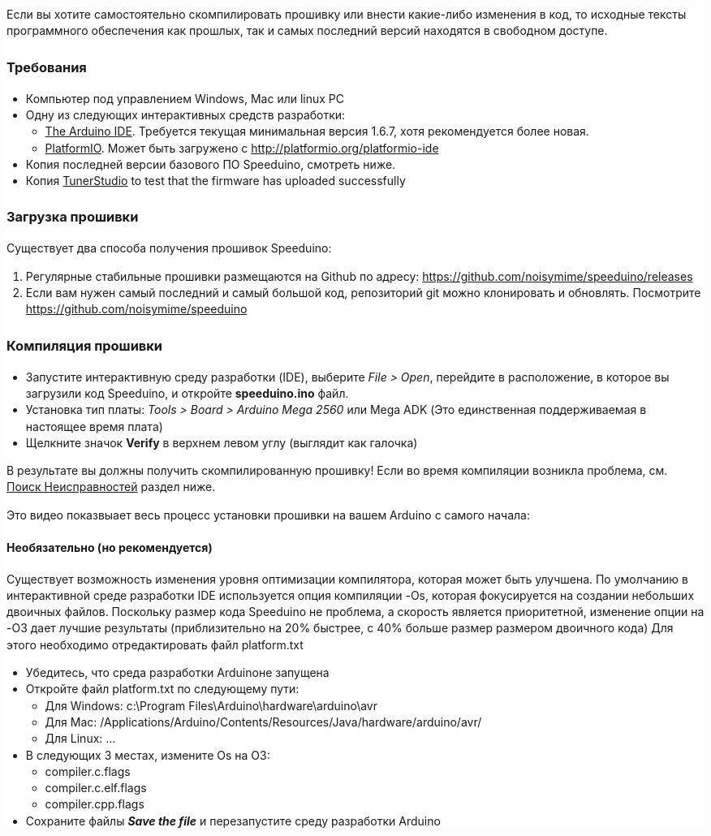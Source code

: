 Если вы хотите самостоятельно скомпилировать прошивку или внести какие-либо изменения в код, то исходные тексты программного обеспечения как прошлых, так и самых последний версий находятся в свободном доступе.

### Требования

-   Компьютер под управлением Windows, Mac или linux PC
-   Одну из следующих интерактивных средств разработки:
    -   [The Arduino IDE](http://arduino.cc/en/Main/Software). Требуется текущая минимальная версия 1.6.7, хотя рекомендуется более новая.
    -   [PlatformIO](http://platformio.org/). Может быть загружено с <http://platformio.org/platformio-ide>
-   Копия последней версии базового ПО Speeduino, смотреть ниже.
-   Копия [TunerStudio](http://www.tunerstudio.com/index.php/downloads) to test that the firmware has uploaded successfully

### Загрузка прошивки

Существует два способа получения прошивок Speeduino:

1.  Регулярные стабильные прошивки размещаются на Github по адресу: <https://github.com/noisymime/speeduino/releases>
2.  Если вам нужен самый последний и самый большой код, репозиторий git можно клонировать и обновлять. Посмотрите <https://github.com/noisymime/speeduino>

### Компиляция прошивки

-   Запустите интерактивную среду разработки (IDE), выберите *File &gt; Open*, перейдите в расположение, в которое вы загрузили код Speeduino, и откройте **speeduino.ino** файл.
-   Установка тип платы: *Tools &gt; Board &gt; Arduino Mega 2560* или Mega ADK (Это единственная поддерживаемая в настоящее время плата)
-   Щелкните значок **Verify** в верхнем левом углу (выглядит как галочка)

В результате вы должны получить скомпилированную прошивку! Если во время компиляции возникла проблема, см. [Поиск Неисправностей](http://speeduino.com/wiki/index.php?title=Compiling_and_Installing_Firmware&action=edit&section=4#Troubleshooting) раздел ниже.

Это видео показвыает весь процесс установки прошивки на вашем Arduino с самого начала:

<center>
<iframe width="560" height="315" src="https://www.youtube.com/embed/AX9URou4JTs" frameborder="0" allow="accelerometer; autoplay; encrypted-media; gyroscope; picture-in-picture" allowfullscreen></iframe>
</center>

#### Необязательно (но рекомендуется)

Существует возможность изменения уровня оптимизации компилятора, которая может быть улучшена. По умолчанию в интерактивной среде разработки IDE используется опция компиляции -Os, которая фокусируется на создании небольших двоичных файлов. Поскольку размер кода Speeduino не проблема, а скорость является приоритетной, изменение опции на -O3 дает лучшие результаты (приблизительно на 20% быстрее, с 40% больше размер размером двоичного кода) Для этого необходимо отредактировать файл platform.txt

-   Убедитесь, что среда разработки Arduinoне запущена
-   Откройте файл platform.txt по следующему пути:
    -   Для Windows: c:\\Program Files\\Arduino\\hardware\\arduino\\avr
    -   Для Mac: /Applications/Arduino/Contents/Resources/Java/hardware/arduino/avr/
    -   Для Linux: ...
-   В следующих 3 местах, измените Os на O3:
    -   compiler.c.flags
    -   compiler.c.elf.flags
    -   compiler.cpp.flags
-   Сохраните файлы ***Save the file*** и перезапустите среду разработки Arduino
